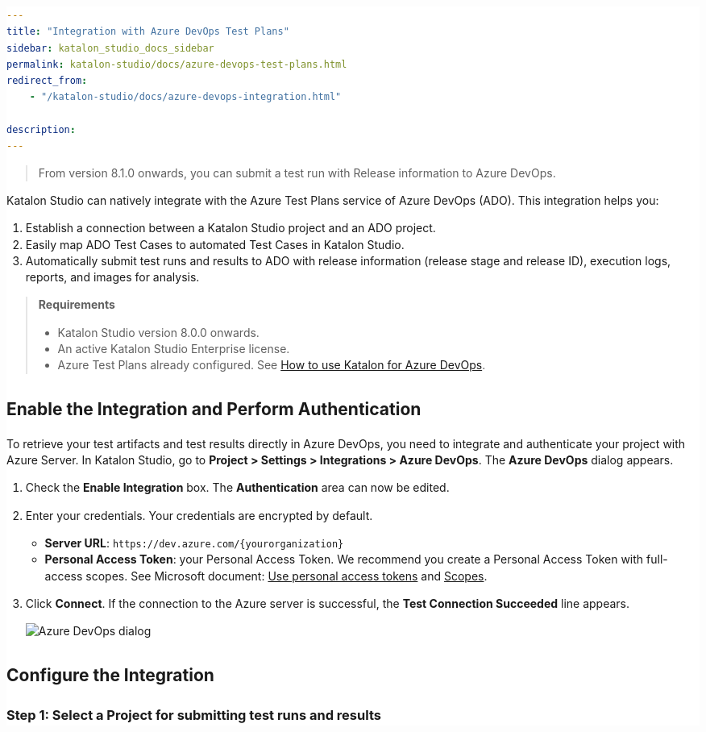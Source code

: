 ```yaml
---
title: "Integration with Azure DevOps Test Plans"
sidebar: katalon_studio_docs_sidebar
permalink: katalon-studio/docs/azure-devops-test-plans.html
redirect_from:
    - "/katalon-studio/docs/azure-devops-integration.html"

description: 
---
```


> From version 8.1.0 onwards, you can submit a test run with Release information to Azure DevOps.

Katalon Studio can natively integrate with the Azure Test Plans service of Azure DevOps (ADO). This integration helps you:

1. Establish a connection between a Katalon Studio project and an ADO project.
2. Easily map ADO Test Cases to automated Test Cases in Katalon Studio.
3. Automatically submit test runs and results to ADO with release information (release stage and release ID), execution logs, reports, and images for analysis.

> **Requirements**
>
> * Katalon Studio version 8.0.0 onwards.
> * An active Katalon Studio Enterprise license.
> * Azure Test Plans already configured. See [How to use Katalon for Azure DevOps](https://docs.katalon.com/katalon-studio/docs/azure-devops-extension.html#installation).

## Enable the Integration and Perform Authentication

To retrieve your test artifacts and test results directly in Azure DevOps, you need to integrate and authenticate your project with Azure Server. In Katalon Studio, go to **Project > Settings > Integrations > Azure DevOps**. The **Azure DevOps** dialog appears.

1. Check the **Enable Integration** box. The **Authentication** area can now be edited.

2. Enter your credentials. Your credentials are encrypted by default.

    - **Server URL**: `https://dev.azure.com/{yourorganization}`
    - **Personal Access Token**: your Personal Access Token. We recommend you create a Personal Access Token with full-access scopes. See Microsoft document: [Use personal access tokens](https://docs.microsoft.com/en-us/azure/devops/organizations/accounts/use-personal-access-tokens-to-authenticate?view=azure-devops&tabs=preview-page) and [Scopes](https://docs.microsoft.com/en-us/azure/devops/integrate/get-started/authentication/oauth?view=azure-devops#scopes).

3. Click **Connect**. If the connection to the Azure server is successful, the **Test Connection Succeeded** line appears.

    <img src="https://github.com/katalon-studio/docs-images/raw/master/katalon-studio/docs/azure-devops-intergration/authentication.png" alt="Azure DevOps dialog" width=70%>

## Configure the Integration

### Step 1: Select a Project for submitting test runs and results
